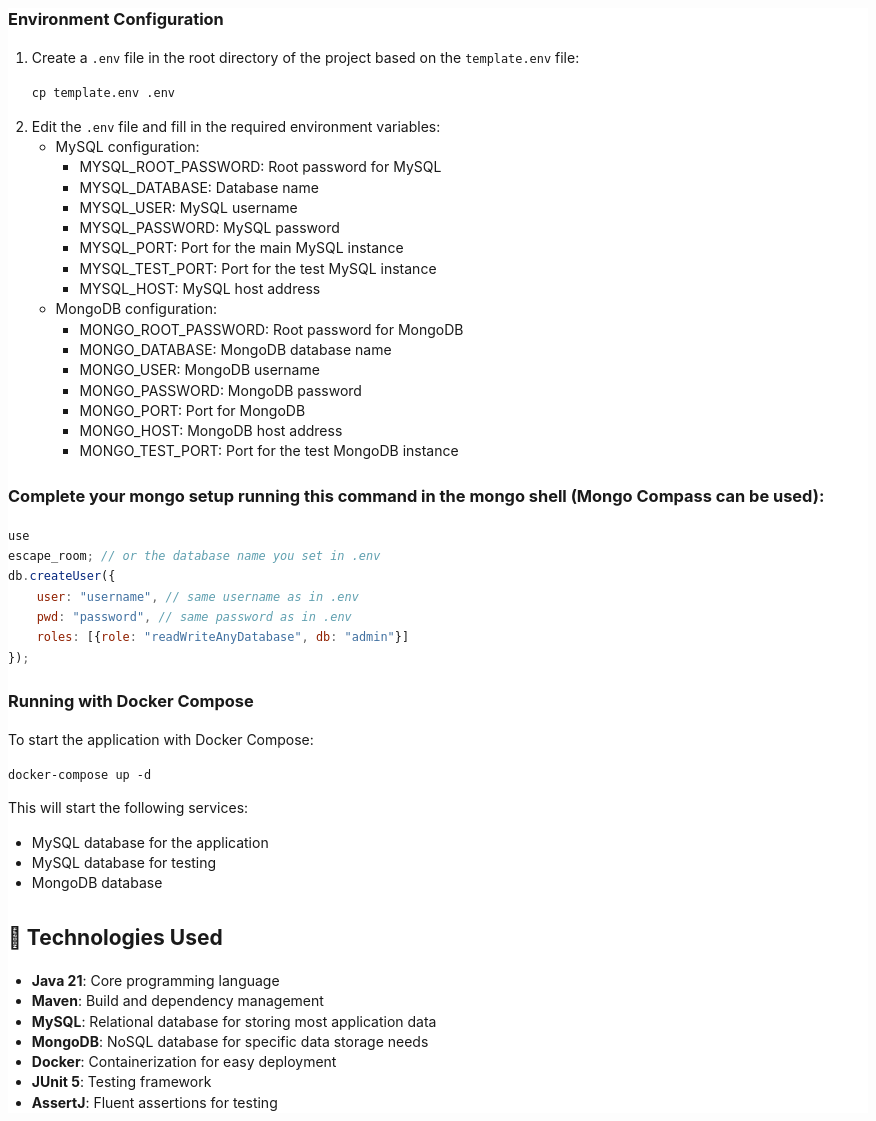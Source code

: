 ### Environment Configuration

1. Create a `.env` file in the root directory of the project based on the `template.env` file:
   ```
   cp template.env .env
   ```
2. Edit the `.env` file and fill in the required environment variables:
    - MySQL configuration:
        - MYSQL_ROOT_PASSWORD: Root password for MySQL
        - MYSQL_DATABASE: Database name
        - MYSQL_USER: MySQL username
        - MYSQL_PASSWORD: MySQL password
        - MYSQL_PORT: Port for the main MySQL instance
        - MYSQL_TEST_PORT: Port for the test MySQL instance
        - MYSQL_HOST: MySQL host address
    - MongoDB configuration:
        - MONGO_ROOT_PASSWORD: Root password for MongoDB
        - MONGO_DATABASE: MongoDB database name
        - MONGO_USER: MongoDB username
        - MONGO_PASSWORD: MongoDB password
        - MONGO_PORT: Port for MongoDB
        - MONGO_HOST: MongoDB host address
        - MONGO_TEST_PORT: Port for the test MongoDB instance

### Complete your mongo setup running this command in the mongo shell (Mongo Compass can be used):

```js
use
escape_room; // or the database name you set in .env
db.createUser({
    user: "username", // same username as in .env
    pwd: "password", // same password as in .env
    roles: [{role: "readWriteAnyDatabase", db: "admin"}]
});
```

### Running with Docker Compose

To start the application with Docker Compose:

```
docker-compose up -d
```

This will start the following services:

- MySQL database for the application
- MySQL database for testing
- MongoDB database

## 🔧 Technologies Used

- **Java 21**: Core programming language
- **Maven**: Build and dependency management
- **MySQL**: Relational database for storing most application data
- **MongoDB**: NoSQL database for specific data storage needs
- **Docker**: Containerization for easy deployment
- **JUnit 5**: Testing framework
- **AssertJ**: Fluent assertions for testing
